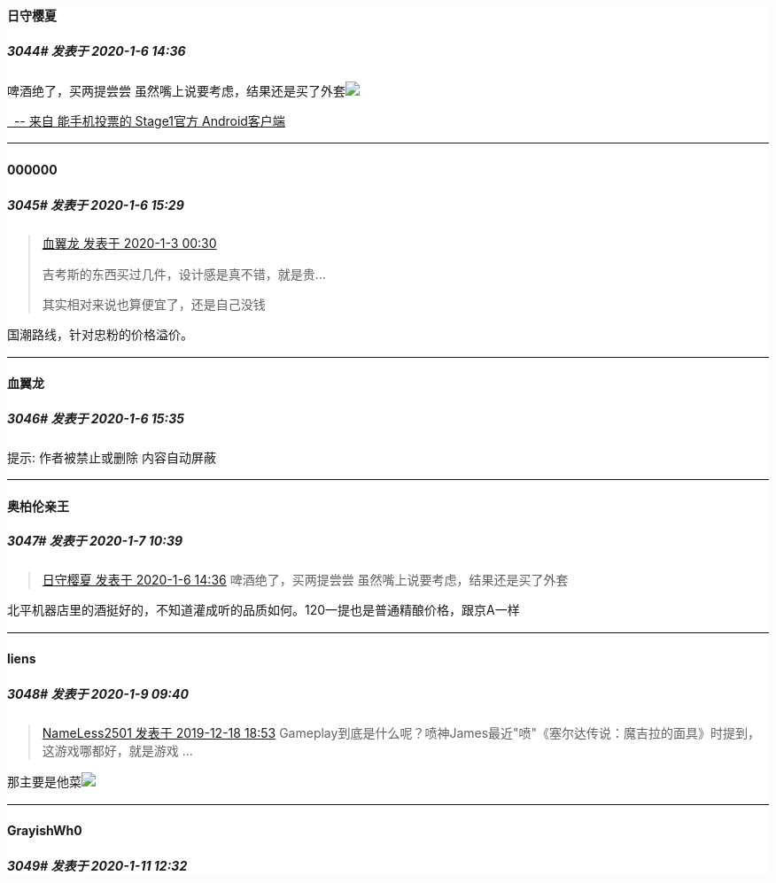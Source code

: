 ####  日守樱夏  
##### 3044#       发表于 2020-1-6 14:36

啤酒绝了，买两提尝尝
虽然嘴上说要考虑，结果还是买了外套<img src="https://static.saraba1st.com/image/smiley/face2017/001.png" referrerpolicy="no-referrer">

[  -- 来自 能手机投票的 Stage1官方 Android客户端](https://www.coolapk.com/apk/140634)

*****

####  000000  
##### 3045#       发表于 2020-1-6 15:29

<blockquote><a href="httphttps://bbs.saraba1st.com/2b/forum.php?mod=redirect&amp;goto=findpost&amp;pid=46069448&amp;ptid=1556697" target="_blank">血翼龙 发表于 2020-1-3 00:30</a>

吉考斯的东西买过几件，设计感是真不错，就是贵…

其实相对来说也算便宜了，还是自己没钱</blockquote>
国潮路线，针对忠粉的价格溢价。

*****

####  血翼龙  
##### 3046#       发表于 2020-1-6 15:35

提示: 作者被禁止或删除 内容自动屏蔽

*****

####  奥柏伦亲王  
##### 3047#       发表于 2020-1-7 10:39

<blockquote><a href="httphttps://bbs.saraba1st.com/2b/forum.php?mod=redirect&amp;goto=findpost&amp;pid=46100975&amp;ptid=1556697" target="_blank">日守樱夏 发表于 2020-1-6 14:36</a>
 啤酒绝了，买两提尝尝 虽然嘴上说要考虑，结果还是买了外套 </blockquote>
北平机器店里的酒挺好的，不知道灌成听的品质如何。120一提也是普通精酿价格，跟京A一样

*****

####  liens  
##### 3048#       发表于 2020-1-9 09:40

<blockquote><a href="httphttps://bbs.saraba1st.com/2b/forum.php?mod=redirect&amp;goto=findpost&amp;pid=45907683&amp;ptid=1556697" target="_blank">NameLess2501 发表于 2019-12-18 18:53</a>
Gameplay到底是什么呢？喷神James最近"喷"《塞尔达传说：魔吉拉的面具》时提到，这游戏哪都好，就是游戏 ...</blockquote>
那主要是他菜<img src="https://static.saraba1st.com/image/smiley/face2017/067.png" referrerpolicy="no-referrer">

*****

####  GrayishWh0  
##### 3049#       发表于 2020-1-11 12:32
